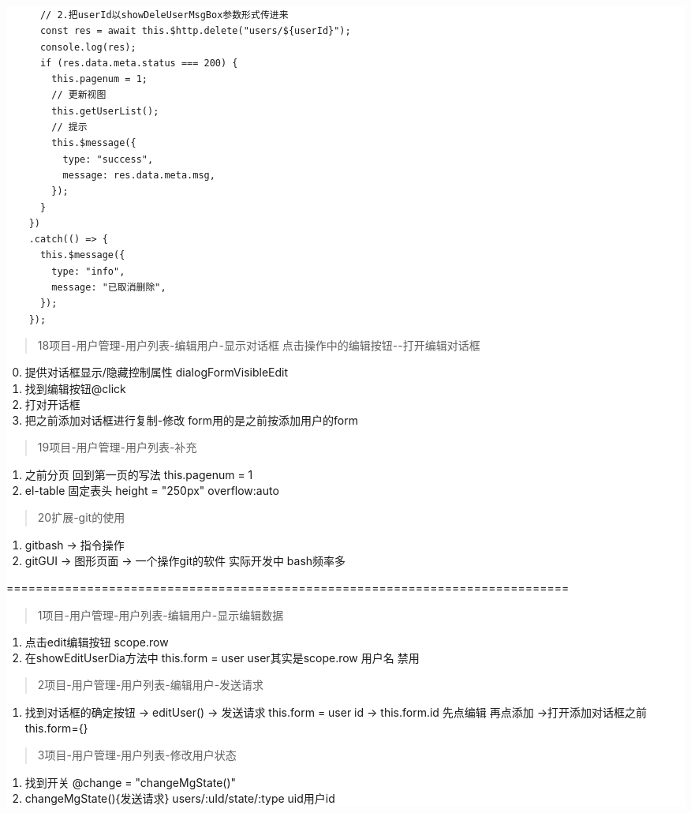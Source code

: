          // 2.把userId以showDeleUserMsgBox参数形式传进来
          const res = await this.$http.delete("users/${userId}");
          console.log(res);
          if (res.data.meta.status === 200) {
            this.pagenum = 1;
            // 更新视图
            this.getUserList();
            // 提示
            this.$message({
              type: "success",
              message: res.data.meta.msg,
            });
          }
        })
        .catch(() => {
          this.$message({
            type: "info",
            message: "已取消删除",
          });
        });

>18项目-用户管理-用户列表-编辑用户-显示对话框
>点击操作中的编辑按钮--打开编辑对话框
0. 提供对话框显示/隐藏控制属性 dialogFormVisibleEdit
1. 找到编辑按钮@click
2. 打对开话框
3. 把之前添加对话框进行复制-修改
form用的是之前按添加用户的form

>19项目-用户管理-用户列表-补充
1. 之前分页 回到第一页的写法 this.pagenum = 1
2. el-table 固定表头 height = "250px"
   overflow:auto

>20扩展-git的使用
1. gitbash -> 指令操作
2. gitGUI -> 图形页面 -> 一个操作git的软件
实际开发中 bash频率多

=============================================================================

>1项目-用户管理-用户列表-编辑用户-显示编辑数据
1. 点击edit编辑按钮 scope.row
2. 在showEditUserDia方法中 this.form = user  user其实是scope.row
用户名 禁用

>2项目-用户管理-用户列表-编辑用户-发送请求
1. 找到对话框的确定按钮 -> editUser() -> 发送请求
this.form = user
id -> this.form.id
先点编辑 再点添加 ->打开添加对话框之前 this.form={}

>3项目-用户管理-用户列表-修改用户状态
1. 找到开关 @change = "changeMgState()"
2. changeMgState(){发送请求}
users/:uId/state/:type uid用户id
